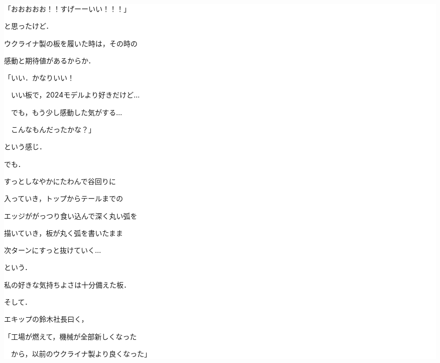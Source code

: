 
「おおおおお！！すげーーいい！！！」


と思ったけど．





ウクライナ製の板を履いた時は，その時の


感動と期待値があるからか．


「いい．かなりいい！


　いい板で，2024モデルより好きだけど…


　でも，もう少し感動した気がする…


　こんなもんだったかな？」


という感じ．





でも．


すっとしなやかにたわんで谷回りに


入っていき，トップからテールまでの


エッジががっつり食い込んで深く丸い弧を


描いていき，板が丸く弧を書いたまま


次ターンにすっと抜けていく…





という．


私の好きな気持ちよさは十分備えた板．





そして．


エキップの鈴木社長曰く，


「工場が燃えて，機械が全部新しくなった


　から，以前のウクライナ製より良くなった」
